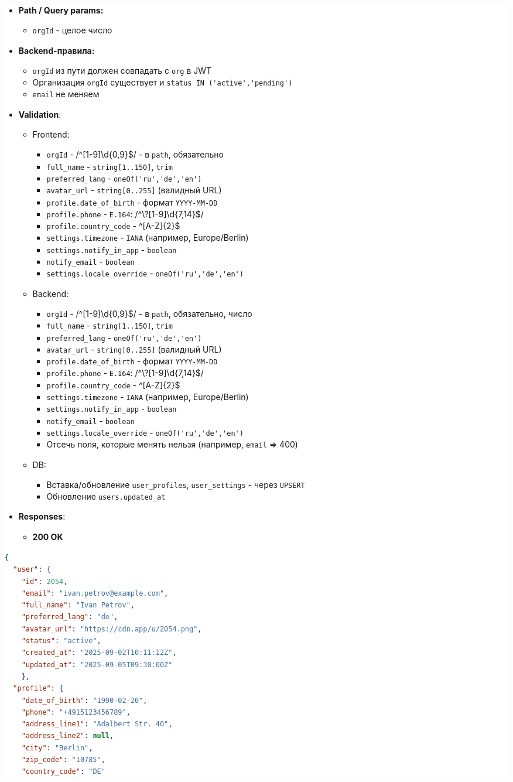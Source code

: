 - **Path / Query params:**

  - `orgId` - целое число

- **Backend-правила:**

  - `orgId` из пути должен совпадать с `org` в JWT
  - Организация `orgId` существует и `status IN ('active','pending')`
  - `email` не меняем

- **Validation**:

  - Frontend:

    - `orgId` - /^\[1-9\]\d{0,9}\$/ - в `path`, обязательно
    - `full_name` - `string[1..150]`, `trim`
    - `preferred_lang` - `oneOf('ru','de','en')`
    - `avatar_url` - `string[0..255]` (валидный URL)
    - `profile.date_of_birth` - формат `YYYY-MM-DD`
    - `profile.phone` - `E.164`: /^\\?\[1-9\]\d{7,14}\$/
    - `profile.country_code` - ^\[A-Z\]{2}\$
    - `settings.timezone` - `IANA` (например, Europe/Berlin)
    - `settings.notify_in_app` - `boolean`
    - `notify_email` - `boolean`
    - `settings.locale_override` - `oneOf('ru','de','en')`

  - Backend:

    - `orgId` - /^\[1-9\]\d{0,9}\$/ - в `path`, обязательно, число
    - `full_name` - `string[1..150]`, `trim`
    - `preferred_lang` - `oneOf('ru','de','en')`
    - `avatar_url` - `string[0..255]` (валидный URL)
    - `profile.date_of_birth` - формат `YYYY-MM-DD`
    - `profile.phone` - `E.164`: /^\\?\[1-9\]\d{7,14}\$/
    - `profile.country_code` - ^\[A-Z\]{2}\$
    - `settings.timezone` - `IANA` (например, Europe/Berlin)
    - `settings.notify_in_app` - `boolean`
    - `notify_email` - `boolean`
    - `settings.locale_override` - `oneOf('ru','de','en')`
    - Отсечь поля, которые менять нельзя (например, `email` =\> 400)

  - DB:

    - Вставка/обновление `user_profiles`, `user_settings` - через `UPSERT`
    - Обновление `users.updated_at`

- **Responses**:

  - **200 OK**
```json
{ 
  "user": {
    "id": 2054,
    "email": "ivan.petrov@example.com",
    "full_name": "Ivan Petrov",
    "preferred_lang": "de",
    "avatar_url": "https://cdn.app/u/2054.png",
    "status": "active",
    "created_at": "2025-09-02T10:11:12Z",
    "updated_at": "2025-09-05T09:30:00Z"
    },
  "profile": {
    "date_of_birth": "1990-02-20",
    "phone": "+4915123456789",
    "address_line1": "Adalbert Str. 40",
    "address_line2": null,
    "city": "Berlin",
    "zip_code": "10785",
    "country_code": "DE"
```